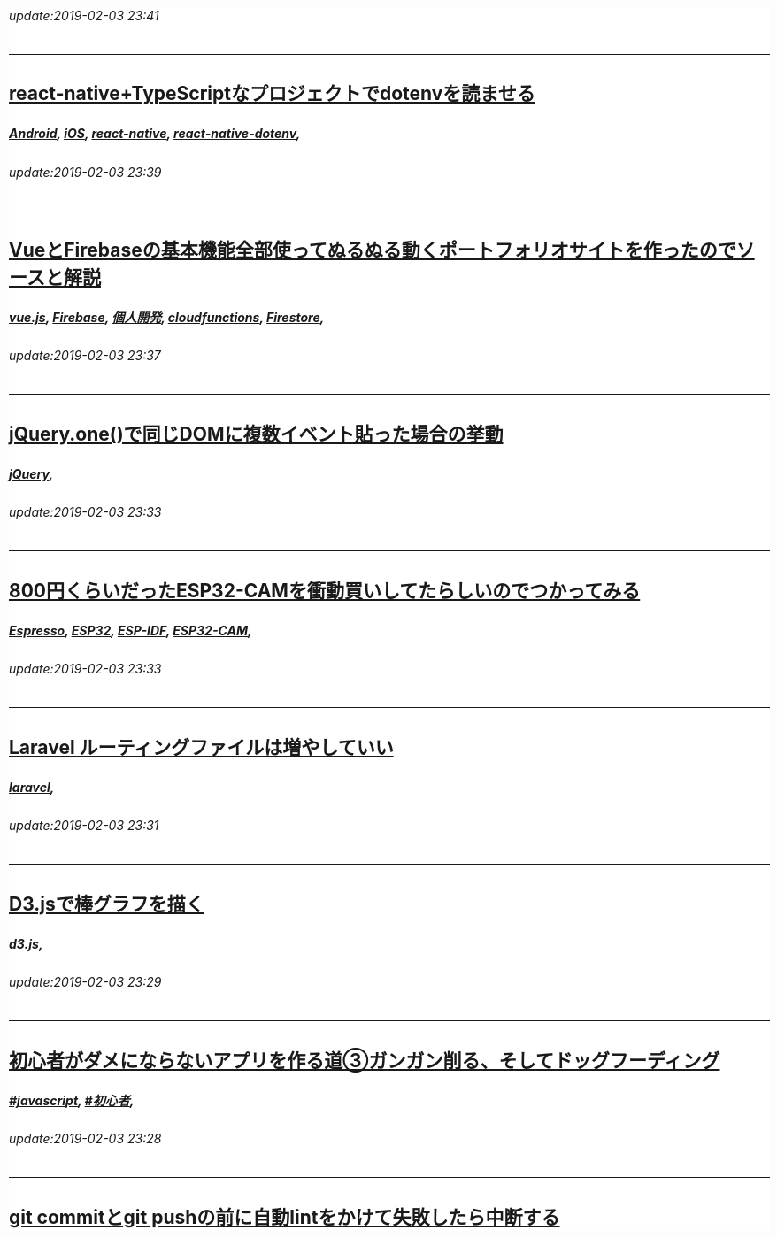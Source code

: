 ###### update:2019-02-03 23:41
---
## [react-native+TypeScriptなプロジェクトでdotenvを読ませる](https://qiita.com/daisukeoda/items/6671a196ce9e005081a1)
##### [Android](https://qiita.com/tags/Android), [iOS](https://qiita.com/tags/iOS), [react-native](https://qiita.com/tags/react-native), [react-native-dotenv](https://qiita.com/tags/react-native-dotenv), 
###### update:2019-02-03 23:39
---
## [VueとFirebaseの基本機能全部使ってぬるぬる動くポートフォリオサイトを作ったのでソースと解説](https://qiita.com/yuneco/items/b14a695a060c96309239)
##### [vue.js](https://qiita.com/tags/vue.js), [Firebase](https://qiita.com/tags/Firebase), [個人開発](https://qiita.com/tags/個人開発), [cloudfunctions](https://qiita.com/tags/cloudfunctions), [Firestore](https://qiita.com/tags/Firestore), 
###### update:2019-02-03 23:37
---
## [jQuery.one()で同じDOMに複数イベント貼った場合の挙動](https://qiita.com/sugiii8/items/fbb4c0f60a7d4e0450b4)
##### [jQuery](https://qiita.com/tags/jQuery), 
###### update:2019-02-03 23:33
---
## [800円くらいだったESP32-CAMを衝動買いしてたらしいのでつかってみる](https://qiita.com/ikegam1/items/d449ae25ef03e49888f7)
##### [Espresso](https://qiita.com/tags/Espresso), [ESP32](https://qiita.com/tags/ESP32), [ESP-IDF](https://qiita.com/tags/ESP-IDF), [ESP32-CAM](https://qiita.com/tags/ESP32-CAM), 
###### update:2019-02-03 23:33
---
## [Laravel ルーティングファイルは増やしていい](https://qiita.com/kawax/items/912da95b57f5f8df70d9)
##### [laravel](https://qiita.com/tags/laravel), 
###### update:2019-02-03 23:31
---
## [D3.jsで棒グラフを描く](https://qiita.com/yutana/items/537da21fd51c5c911148)
##### [d3.js](https://qiita.com/tags/d3.js), 
###### update:2019-02-03 23:29
---
## [初心者がダメにならないアプリを作る道③ガンガン削る、そしてドッグフーディング](https://qiita.com/interestor/items/7ef41903c9479f060378)
##### [#javascript](https://qiita.com/tags/#javascript), [#初心者](https://qiita.com/tags/#初心者), 
###### update:2019-02-03 23:28
---
## [git commitとgit pushの前に自動lintをかけて失敗したら中断する](https://qiita.com/daisukeoda/items/3b9a31b235e9fd5393c8)